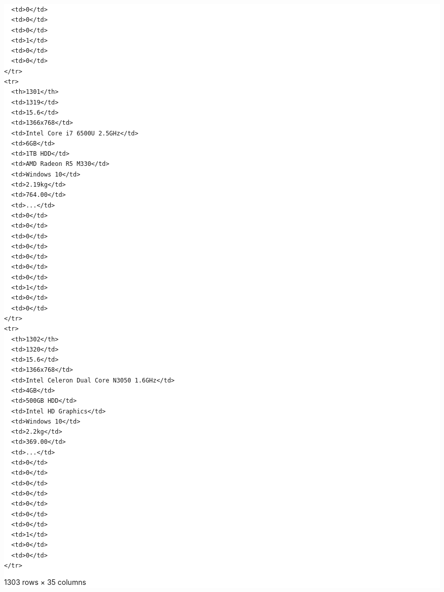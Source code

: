       <td>0</td>
      <td>0</td>
      <td>0</td>
      <td>1</td>
      <td>0</td>
      <td>0</td>
    </tr>
    <tr>
      <th>1301</th>
      <td>1319</td>
      <td>15.6</td>
      <td>1366x768</td>
      <td>Intel Core i7 6500U 2.5GHz</td>
      <td>6GB</td>
      <td>1TB HDD</td>
      <td>AMD Radeon R5 M330</td>
      <td>Windows 10</td>
      <td>2.19kg</td>
      <td>764.00</td>
      <td>...</td>
      <td>0</td>
      <td>0</td>
      <td>0</td>
      <td>0</td>
      <td>0</td>
      <td>0</td>
      <td>0</td>
      <td>1</td>
      <td>0</td>
      <td>0</td>
    </tr>
    <tr>
      <th>1302</th>
      <td>1320</td>
      <td>15.6</td>
      <td>1366x768</td>
      <td>Intel Celeron Dual Core N3050 1.6GHz</td>
      <td>4GB</td>
      <td>500GB HDD</td>
      <td>Intel HD Graphics</td>
      <td>Windows 10</td>
      <td>2.2kg</td>
      <td>369.00</td>
      <td>...</td>
      <td>0</td>
      <td>0</td>
      <td>0</td>
      <td>0</td>
      <td>0</td>
      <td>0</td>
      <td>0</td>
      <td>1</td>
      <td>0</td>
      <td>0</td>
    </tr>
  </tbody>
</table>
<p>1303 rows × 35 columns</p>
</div>
